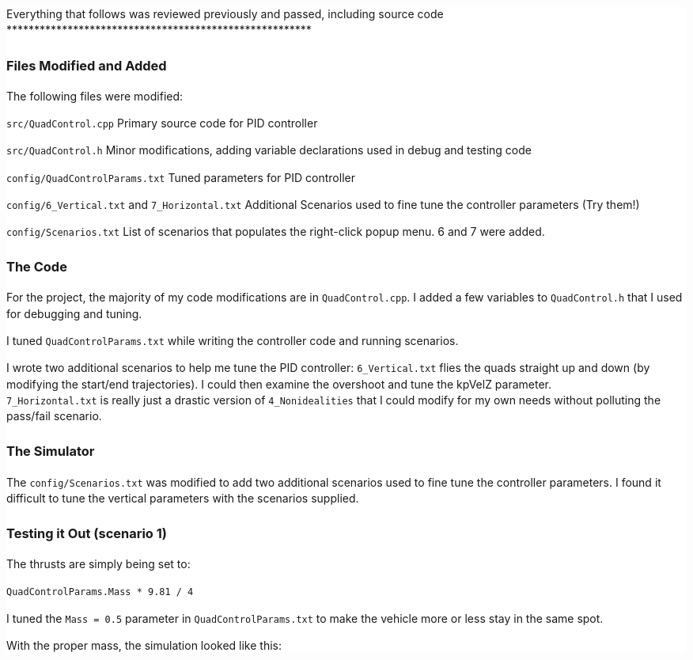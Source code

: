 Everything that follows was reviewed previously and passed, including source code *******************************************************

### Files Modified and Added ###

The following files were modified:

`src/QuadControl.cpp`
 Primary source code for PID controller
 
`src/QuadControl.h`
 Minor modifications, adding variable declarations used in debug and testing code

`config/QuadControlParams.txt`
 Tuned parameters for PID controller
 
`config/6_Vertical.txt` and `7_Horizontal.txt`
 Additional Scenarios used to fine tune the controller parameters (Try them!)

`config/Scenarios.txt`
 List of scenarios that populates the right-click popup menu.  6 and 7 were added.
 
### The Code ###

For the project, the majority of my code modifications are in `QuadControl.cpp`.  I added a few variables to `QuadControl.h` that I used for debugging and tuning.

I tuned `QuadControlParams.txt` while writing the controller code and running scenarios.

I wrote two additional scenarios to help me tune the PID controller: 
 `6_Vertical.txt` flies the quads straight up and down (by modifying the start/end trajectories).  I could then examine the overshoot and tune the kpVelZ parameter.  
 `7_Horizontal.txt` is really just a drastic version of `4_Nonidealities` that I could modify for my own needs without polluting the pass/fail scenario.


### The Simulator ###

The `config/Scenarios.txt` was modified to add two additional scenarios used to fine tune the controller parameters.  I found it difficult to tune the vertical parameters with the scenarios supplied.

### Testing it Out (scenario 1) ###

The thrusts are simply being set to:

```
QuadControlParams.Mass * 9.81 / 4
```

I tuned the `Mass = 0.5` parameter in `QuadControlParams.txt` to make the vehicle more or less stay in the same spot.

With the proper mass, the simulation looked like this:

<p align="center">
